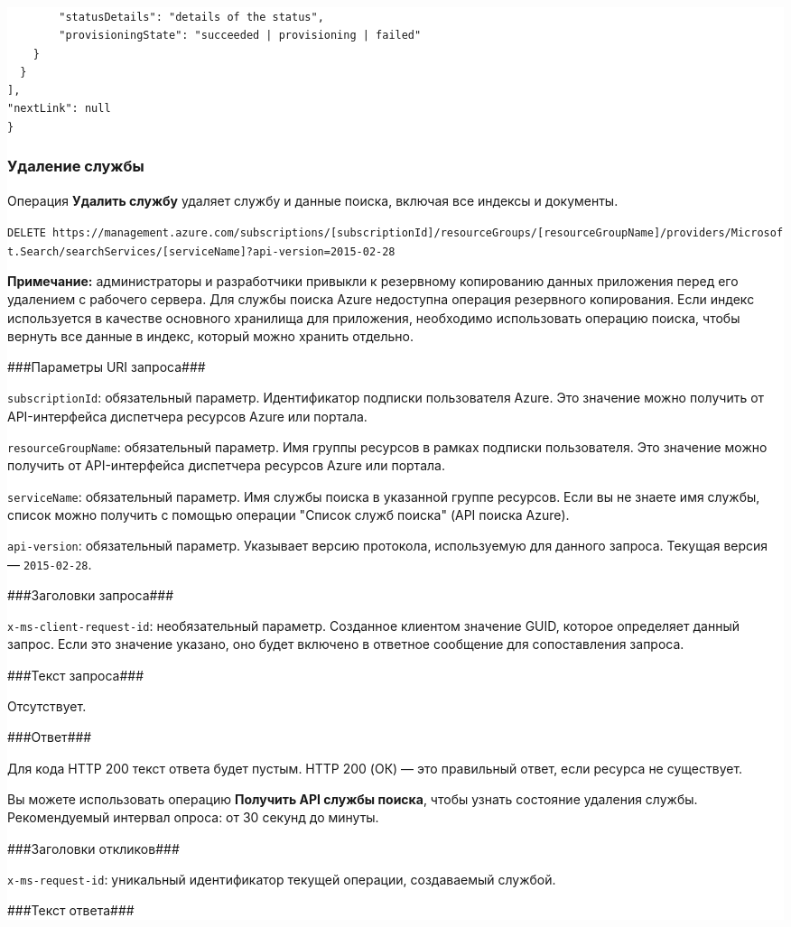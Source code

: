             "statusDetails": "details of the status",
            "provisioningState": "succeeded | provisioning | failed"
    	}
      }
    ],
    "nextLink": null
    }


<a name="DeleteService"></a>
### Удаление службы

Операция **Удалить службу** удаляет службу и данные поиска, включая все индексы и документы.
    
    DELETE https://management.azure.com/subscriptions/[subscriptionId]/resourceGroups/[resourceGroupName]/providers/Microsoft.Search/searchServices/[serviceName]?api-version=2015-02-28

**Примечание:** администраторы и разработчики привыкли к резервному копированию данных приложения перед его удалением с рабочего сервера. Для службы поиска Azure недоступна операция резервного копирования. Если индекс используется в качестве основного хранилища для приложения, необходимо использовать операцию поиска, чтобы вернуть все данные в индекс, который можно хранить отдельно.

###Параметры URI запроса###

`subscriptionId`: обязательный параметр. Идентификатор подписки пользователя Azure. Это значение можно получить от API-интерфейса диспетчера ресурсов Azure или портала.

`resourceGroupName`: обязательный параметр. Имя группы ресурсов в рамках подписки пользователя. Это значение можно получить от API-интерфейса диспетчера ресурсов Azure или портала.

`serviceName`: обязательный параметр. Имя службы поиска в указанной группе ресурсов. Если вы не знаете имя службы, список можно получить с помощью операции "Список служб поиска" (API поиска Azure).

`api-version`: обязательный параметр. Указывает версию протокола, используемую для данного запроса. Текущая версия — `2015-02-28`.

###Заголовки запроса###

`x-ms-client-request-id`: необязательный параметр. Созданное клиентом значение GUID, которое определяет данный запрос. Если это значение указано, оно будет включено в ответное сообщение для сопоставления запроса.

###Текст запроса###

Отсутствует.

###Ответ###

Для кода HTTP 200 текст ответа будет пустым. HTTP 200 (ОК) — это правильный ответ, если ресурса не существует.

Вы можете использовать операцию **Получить API службы поиска**, чтобы узнать состояние удаления службы. Рекомендуемый интервал опроса: от 30 секунд до минуты.

###Заголовки откликов###

`x-ms-request-id`: уникальный идентификатор текущей операции, создаваемый службой.

###Текст ответа###

